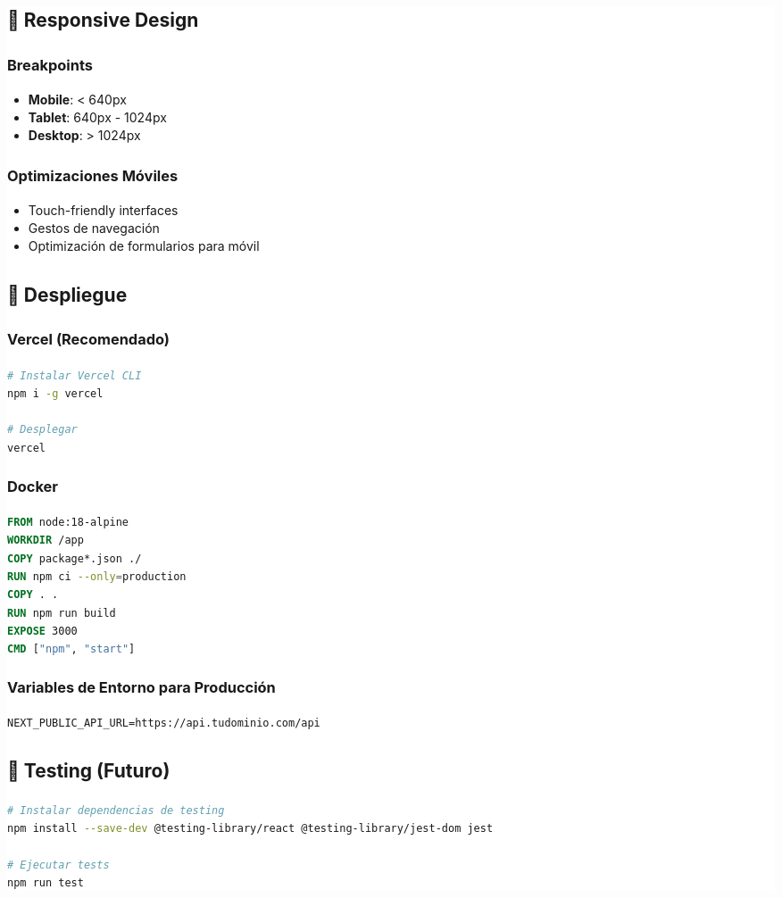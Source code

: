 ## 📱 Responsive Design

### Breakpoints

- **Mobile**: < 640px
- **Tablet**: 640px - 1024px
- **Desktop**: > 1024px

### Optimizaciones Móviles

- Touch-friendly interfaces
- Gestos de navegación
- Optimización de formularios para móvil

## 🚀 Despliegue

### Vercel (Recomendado)

```bash
# Instalar Vercel CLI
npm i -g vercel

# Desplegar
vercel
```

### Docker

```dockerfile
FROM node:18-alpine
WORKDIR /app
COPY package*.json ./
RUN npm ci --only=production
COPY . .
RUN npm run build
EXPOSE 3000
CMD ["npm", "start"]
```

### Variables de Entorno para Producción

```env
NEXT_PUBLIC_API_URL=https://api.tudominio.com/api
```

## 🧪 Testing (Futuro)

```bash
# Instalar dependencias de testing
npm install --save-dev @testing-library/react @testing-library/jest-dom jest

# Ejecutar tests
npm run test
```
